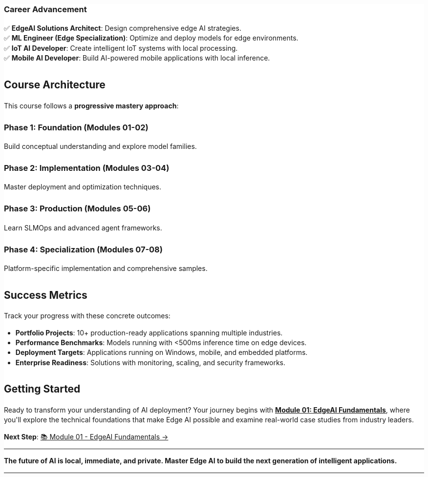 ### **Career Advancement**
✅ **EdgeAI Solutions Architect**: Design comprehensive edge AI strategies.  
✅ **ML Engineer (Edge Specialization)**: Optimize and deploy models for edge environments.  
✅ **IoT AI Developer**: Create intelligent IoT systems with local processing.  
✅ **Mobile AI Developer**: Build AI-powered mobile applications with local inference.

## Course Architecture

This course follows a **progressive mastery approach**:

### **Phase 1: Foundation** (Modules 01-02)
Build conceptual understanding and explore model families.

### **Phase 2: Implementation** (Modules 03-04) 
Master deployment and optimization techniques.

### **Phase 3: Production** (Modules 05-06)
Learn SLMOps and advanced agent frameworks.

### **Phase 4: Specialization** (Modules 07-08)
Platform-specific implementation and comprehensive samples.

## Success Metrics

Track your progress with these concrete outcomes:

- **Portfolio Projects**: 10+ production-ready applications spanning multiple industries.
- **Performance Benchmarks**: Models running with <500ms inference time on edge devices.
- **Deployment Targets**: Applications running on Windows, mobile, and embedded platforms.
- **Enterprise Readiness**: Solutions with monitoring, scaling, and security frameworks.

## Getting Started

Ready to transform your understanding of AI deployment? Your journey begins with **[Module 01: EdgeAI Fundamentals](./Module01/README.md)**, where you'll explore the technical foundations that make Edge AI possible and examine real-world case studies from industry leaders.

**Next Step**: [📚 Module 01 - EdgeAI Fundamentals →](./Module01/README.md)

---

**The future of AI is local, immediate, and private. Master Edge AI to build the next generation of intelligent applications.**

---

